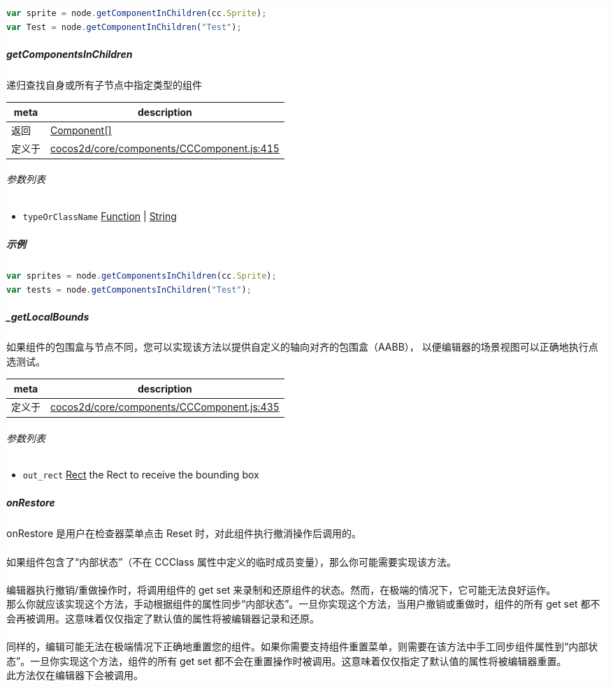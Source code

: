 ```js
var sprite = node.getComponentInChildren(cc.Sprite);
var Test = node.getComponentInChildren("Test");
```

##### getComponentsInChildren

递归查找自身或所有子节点中指定类型的组件

| meta | description |
|------|-------------|
| 返回 | <a href="../classes/Component.html" class="crosslink">Component[]</a> 
| 定义于 | [cocos2d/core/components/CCComponent.js:415](https://github.com/cocos-creator/engine/blob/ffcd52a59a8c6aae4b1d658e5006aef78c30892b/cocos2d/core/components/CCComponent.js#L415) |

###### 参数列表
- `typeOrClassName` <a href="https://developer.mozilla.org/en/JavaScript/Reference/Global_Objects/Function" class="crosslink external" target="_blank">Function</a> &#124; <a href="https://developer.mozilla.org/en/JavaScript/Reference/Global_Objects/String" class="crosslink external" target="_blank">String</a> 

##### 示例

```js
var sprites = node.getComponentsInChildren(cc.Sprite);
var tests = node.getComponentsInChildren("Test");
```

##### _getLocalBounds

如果组件的包围盒与节点不同，您可以实现该方法以提供自定义的轴向对齐的包围盒（AABB），
以便编辑器的场景视图可以正确地执行点选测试。

| meta | description |
|------|-------------|
| 定义于 | [cocos2d/core/components/CCComponent.js:435](https://github.com/cocos-creator/engine/blob/ffcd52a59a8c6aae4b1d658e5006aef78c30892b/cocos2d/core/components/CCComponent.js#L435) |

###### 参数列表
- `out_rect` <a href="../classes/Rect.html" class="crosslink">Rect</a> the Rect to receive the bounding box


##### onRestore

onRestore 是用户在检查器菜单点击 Reset 时，对此组件执行撤消操作后调用的。<br/>
<br/>
如果组件包含了“内部状态”（不在 CCClass 属性中定义的临时成员变量），那么你可能需要实现该方法。<br/>
<br/>
编辑器执行撤销/重做操作时，将调用组件的 get set 来录制和还原组件的状态。然而，在极端的情况下，它可能无法良好运作。<br/>
那么你就应该实现这个方法，手动根据组件的属性同步“内部状态”。一旦你实现这个方法，当用户撤销或重做时，组件的所有 get set 都不会再被调用。这意味着仅仅指定了默认值的属性将被编辑器记录和还原。<br/>
<br/>
同样的，编辑可能无法在极端情况下正确地重置您的组件。如果你需要支持组件重置菜单，则需要在该方法中手工同步组件属性到“内部状态”。一旦你实现这个方法，组件的所有 get set 都不会在重置操作时被调用。这意味着仅仅指定了默认值的属性将被编辑器重置。
<br/>
此方法仅在编辑器下会被调用。
